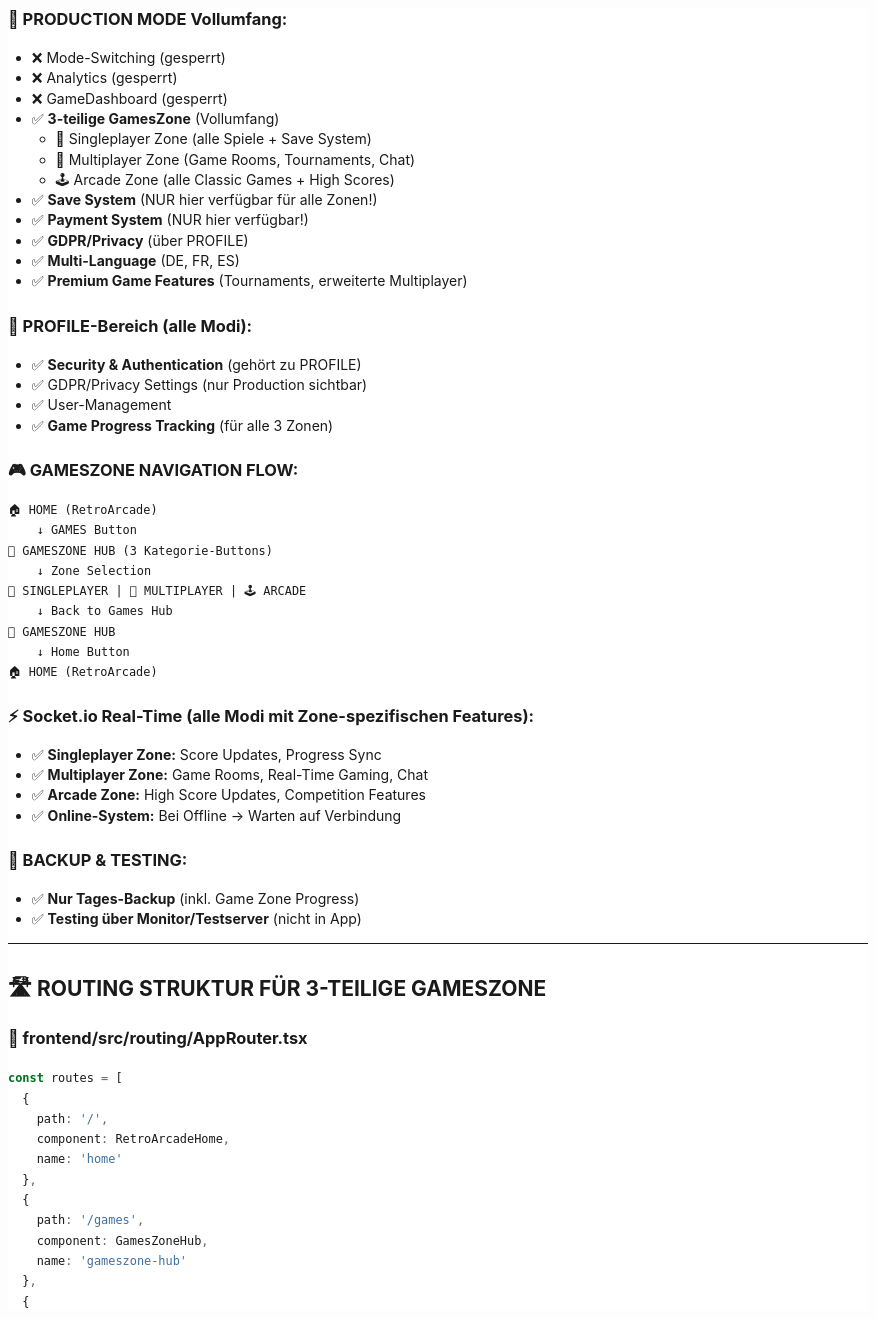 ### **🚀 PRODUCTION MODE Vollumfang:**
- ❌ Mode-Switching (gesperrt)
- ❌ Analytics (gesperrt) 
- ❌ GameDashboard (gesperrt)
- ✅ **3-teilige GamesZone** (Vollumfang)
  - 🎲 Singleplayer Zone (alle Spiele + Save System)
  - 👥 Multiplayer Zone (Game Rooms, Tournaments, Chat)
  - 🕹️ Arcade Zone (alle Classic Games + High Scores)
- ✅ **Save System** (NUR hier verfügbar für alle Zonen!)
- ✅ **Payment System** (NUR hier verfügbar!)
- ✅ **GDPR/Privacy** (über PROFILE)
- ✅ **Multi-Language** (DE, FR, ES)
- ✅ **Premium Game Features** (Tournaments, erweiterte Multiplayer)

### **👤 PROFILE-Bereich (alle Modi):**
- ✅ **Security & Authentication** (gehört zu PROFILE)
- ✅ GDPR/Privacy Settings (nur Production sichtbar)
- ✅ User-Management
- ✅ **Game Progress Tracking** (für alle 3 Zonen)

### **🎮 GAMESZONE NAVIGATION FLOW:**
```
🏠 HOME (RetroArcade) 
    ↓ GAMES Button
🎯 GAMESZONE HUB (3 Kategorie-Buttons)
    ↓ Zone Selection
🎲 SINGLEPLAYER | 👥 MULTIPLAYER | 🕹️ ARCADE
    ↓ Back to Games Hub
🎯 GAMESZONE HUB
    ↓ Home Button
🏠 HOME (RetroArcade)
```

### **⚡ Socket.io Real-Time (alle Modi mit Zone-spezifischen Features):**
- ✅ **Singleplayer Zone:** Score Updates, Progress Sync
- ✅ **Multiplayer Zone:** Game Rooms, Real-Time Gaming, Chat
- ✅ **Arcade Zone:** High Score Updates, Competition Features
- ✅ **Online-System:** Bei Offline → Warten auf Verbindung

### **💾 BACKUP & TESTING:**
- ✅ **Nur Tages-Backup** (inkl. Game Zone Progress)
- ✅ **Testing über Monitor/Testserver** (nicht in App)

---

## 🛣️ **ROUTING STRUKTUR FÜR 3-TEILIGE GAMESZONE**

### **📄 frontend/src/routing/AppRouter.tsx**
```typescript
const routes = [
  {
    path: '/',
    component: RetroArcadeHome,
    name: 'home'
  },
  {
    path: '/games',
    component: GamesZoneHub,
    name: 'gameszone-hub'
  },
  {
```